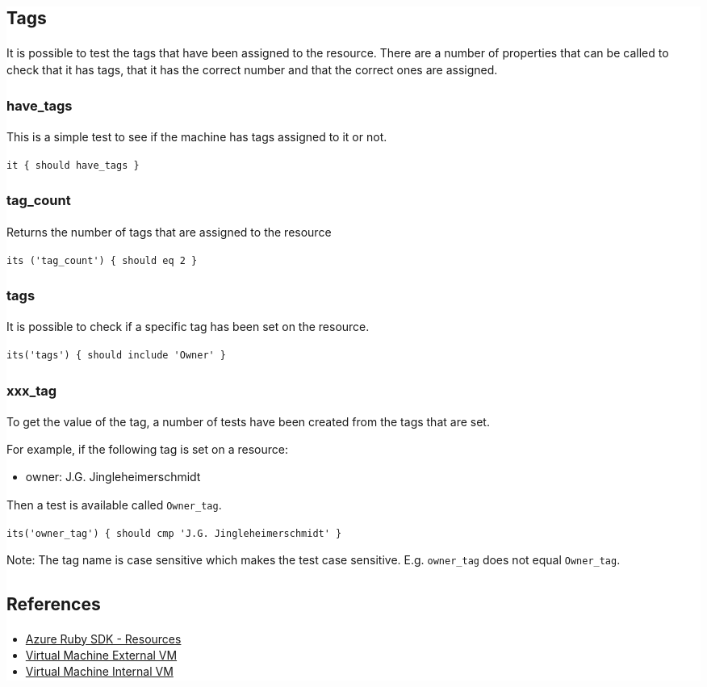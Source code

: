 ## Tags

It is possible to test the tags that have been assigned to the resource. There are a number of properties that can be called to check that it has tags, that it has the correct number and that the correct ones are assigned.

### have_tags

This is a simple test to see if the machine has tags assigned to it or not.

    it { should have_tags }

### tag_count

Returns the number of tags that are assigned to the resource

    its ('tag_count') { should eq 2 }

### tags

It is possible to check if a specific tag has been set on the resource.

    its('tags') { should include 'Owner' }

### xxx_tag

To get the value of the tag, a number of tests have been created from the tags that are set.

For example, if the following tag is set on a resource:

- owner: J.G. Jingleheimerschmidt

Then a test is available called `Owner_tag`.

    its('owner_tag') { should cmp 'J.G. Jingleheimerschmidt' }

Note: The tag name is case sensitive which makes the test case sensitive. E.g. `owner_tag` does not equal `Owner_tag`.

## References

- [Azure Ruby SDK - Resources](https://github.com/Azure/azure-sdk-for-ruby/tree/master/management/azure_mgmt_resources)
- [Virtual Machine External VM](https://github.com/chef/inspec/blob/fc990346f2438690f0ac36a9f6606e61574a79b8/test/azure/verify/controls/virtual_machine_external_vm.rb)
- [Virtual Machine Internal VM](https://github.com/chef/inspec/blob/fc990346f2438690f0ac36a9f6606e61574a79b8/test/azure/verify/controls/virtual_machine_internal_vm.rb)
